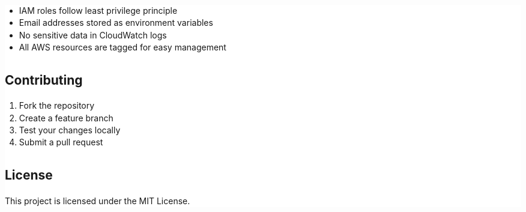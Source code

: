 - IAM roles follow least privilege principle
- Email addresses stored as environment variables
- No sensitive data in CloudWatch logs
- All AWS resources are tagged for easy management

## Contributing

1. Fork the repository
2. Create a feature branch
3. Test your changes locally
4. Submit a pull request

## License

This project is licensed under the MIT License.
